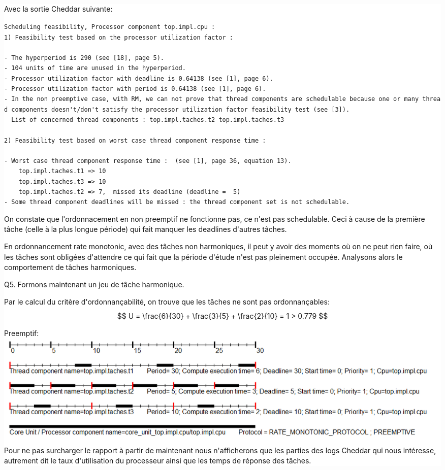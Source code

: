 Avec la sortie Cheddar suivante:
```
Scheduling feasibility, Processor component top.impl.cpu : 
1) Feasibility test based on the processor utilization factor : 

- The hyperperiod is 290 (see [18], page 5). 
- 104 units of time are unused in the hyperperiod.
- Processor utilization factor with deadline is 0.64138 (see [1], page 6). 
- Processor utilization factor with period is 0.64138 (see [1], page 6). 
- In the non preemptive case, with RM, we can not prove that thread components are schedulable because one or many thread components doesn't/don't satisfy the processor utilization factor feasibility test (see [3]).
  List of concerned thread components : top.impl.taches.t2 top.impl.taches.t3 

2) Feasibility test based on worst case thread component response time : 

- Worst case thread component response time :  (see [1], page 36, equation 13). 
    top.impl.taches.t1 => 10
    top.impl.taches.t3 => 10
    top.impl.taches.t2 => 7,  missed its deadline (deadline =  5)
- Some thread component deadlines will be missed : the thread component set is not schedulable.
```


On constate que l'ordonnacement en non preemptif ne fonctionne pas, ce n'est pas schedulable. Ceci à cause de la première tâche (celle à la plus longue période) qui fait manquer les deadlines d'autres tâches.

En ordonnancement rate monotonic, avec des tâches non harmoniques, il peut y avoir des moments où on ne peut rien faire, où les tâches sont obligées d'attendre ce qui fait que la période d'étude n'est pas pleinement occupée. Analysons alors le comportement de tâches harmoniques.


Q5. Formons maintenant un jeu de tâche harmonique.

Par le calcul du critère d'ordonnançabilité, on trouve que les tâches ne sont pas ordonnançables:
$$
U = \frac{6}{30} + \frac{3}{5} + \frac{2}{10} = 1 > 0.779
$$

Preemptif:
![schema](./validation/1-5preempt.PNG)
Pour ne pas surcharger le rapport à partir de maintenant nous n'afficherons que les parties des logs Cheddar qui nous intéresse, autrement dit le taux d'utilisation du processeur ainsi que les temps de réponse des tâches.

